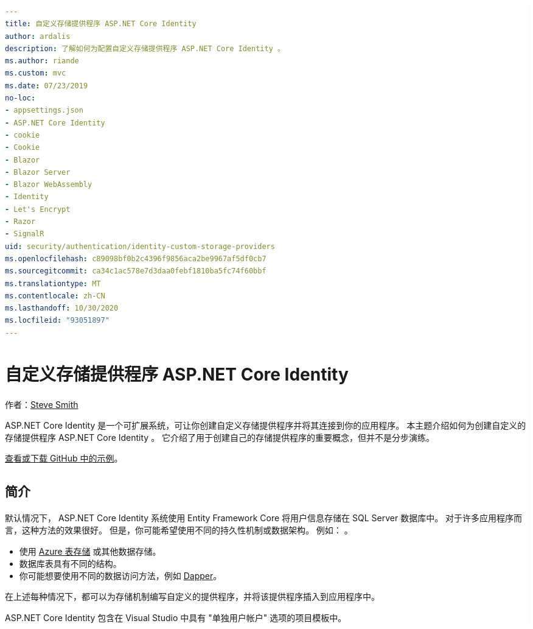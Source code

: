 ```yaml
---
title: 自定义存储提供程序 ASP.NET Core Identity
author: ardalis
description: 了解如何为配置自定义存储提供程序 ASP.NET Core Identity 。
ms.author: riande
ms.custom: mvc
ms.date: 07/23/2019
no-loc:
- appsettings.json
- ASP.NET Core Identity
- cookie
- Cookie
- Blazor
- Blazor Server
- Blazor WebAssembly
- Identity
- Let's Encrypt
- Razor
- SignalR
uid: security/authentication/identity-custom-storage-providers
ms.openlocfilehash: c89098bf0b2c4396f9856aca2be9967af5df0cb7
ms.sourcegitcommit: ca34c1ac578e7d3daa0febf1810ba5fc74f60bbf
ms.translationtype: MT
ms.contentlocale: zh-CN
ms.lasthandoff: 10/30/2020
ms.locfileid: "93051897"
---
```

# <a name="custom-storage-providers-for-no-locaspnet-core-identity"></a>自定义存储提供程序 ASP.NET Core Identity

作者：[Steve Smith](https://ardalis.com/)

ASP.NET Core Identity 是一个可扩展系统，可让你创建自定义存储提供程序并将其连接到你的应用程序。 本主题介绍如何为创建自定义的存储提供程序 ASP.NET Core Identity 。 它介绍了用于创建自己的存储提供程序的重要概念，但并不是分步演练。

[查看或下载 GitHub 中的示例](https://github.com/dotnet/AspNetCore.Docs/tree/master/aspnetcore/security/authentication/identity-custom-storage-providers/sample/CustomIdentityProviderSample)。

## <a name="introduction"></a>简介

默认情况下， ASP.NET Core Identity 系统使用 Entity Framework Core 将用户信息存储在 SQL Server 数据库中。 对于许多应用程序而言，这种方法的效果很好。 但是，你可能希望使用不同的持久性机制或数据架构。 例如： 。

* 使用 [Azure 表存储](/azure/storage/) 或其他数据存储。
* 数据库表具有不同的结构。 
* 你可能想要使用不同的数据访问方法，例如 [Dapper](https://github.com/StackExchange/Dapper)。 

在上述每种情况下，都可以为存储机制编写自定义的提供程序，并将该提供程序插入到应用程序中。

ASP.NET Core Identity 包含在 Visual Studio 中具有 "单独用户帐户" 选项的项目模板中。
